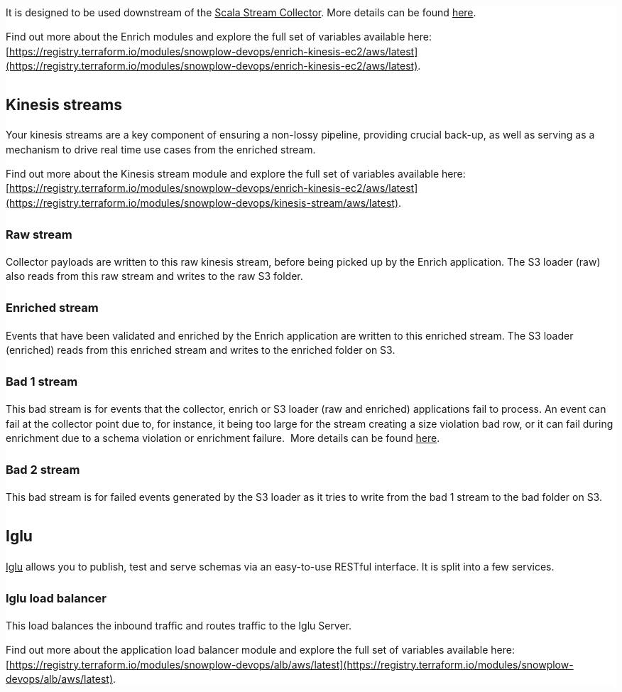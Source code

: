 It is designed to be used downstream of the [Scala Stream Collector](/docs/pipeline-components-and-applications/stream-collector/index.md). More details can be found [here](/docs/pipeline-components-and-applications/enrichment-components/stream-enrich/index.md). 

Find out more about the Enrich modules and explore the full set of variables available here: [https://registry.terraform.io/modules/snowplow-devops/enrich-kinesis-ec2/aws/latest](https://registry.terraform.io/modules/snowplow-devops/enrich-kinesis-ec2/aws/latest).

## Kinesis streams

Your kinesis streams are a key component of ensuring a non-lossy pipeline, providing crucial back-up, as well as serving as a mechanism to drive real time use cases from the enriched stream. 

Find out more about the Kinesis stream module and explore the full set of variables available here: [https://registry.terraform.io/modules/snowplow-devops/enrich-kinesis-ec2/aws/latest](https://registry.terraform.io/modules/snowplow-devops/kinesis-stream/aws/latest).

### Raw stream

Collector payloads are written to this raw kinesis stream, before being picked up by the Enrich application. The S3 loader (raw) also reads from this raw stream and writes to the raw S3 folder.

### Enriched stream

Events that have been validated and enriched by the Enrich application are written to this enriched stream. The S3 loader (enriched) reads from this enriched stream and writes to the enriched folder on S3.

### Bad 1 stream

This bad stream is for events that the collector, enrich or S3 loader (raw and enriched) applications fail to process. An event can fail at the collector point due to, for instance, it being too large for the stream creating a size violation bad row, or it can fail during enrichment due to a schema violation or enrichment failure.  More details can be found [here](/docs/managing-data-quality/failed-events/understanding-failed-events/index.md). 

### Bad 2 stream

This bad stream is for failed events generated by the S3 loader as it tries to write from the bad 1 stream to the bad folder on S3.

## Iglu

[Iglu](/docs/pipeline-components-and-applications/iglu/index.md) allows you to publish, test and serve schemas via an easy-to-use RESTful interface. It is split into a few services.

### Iglu load balancer

This load balances the inbound traffic and routes traffic to the Iglu Server. 

Find out more about the application load balancer module and explore the full set of variables available here: [https://registry.terraform.io/modules/snowplow-devops/alb/aws/latest](https://registry.terraform.io/modules/snowplow-devops/alb/aws/latest).
